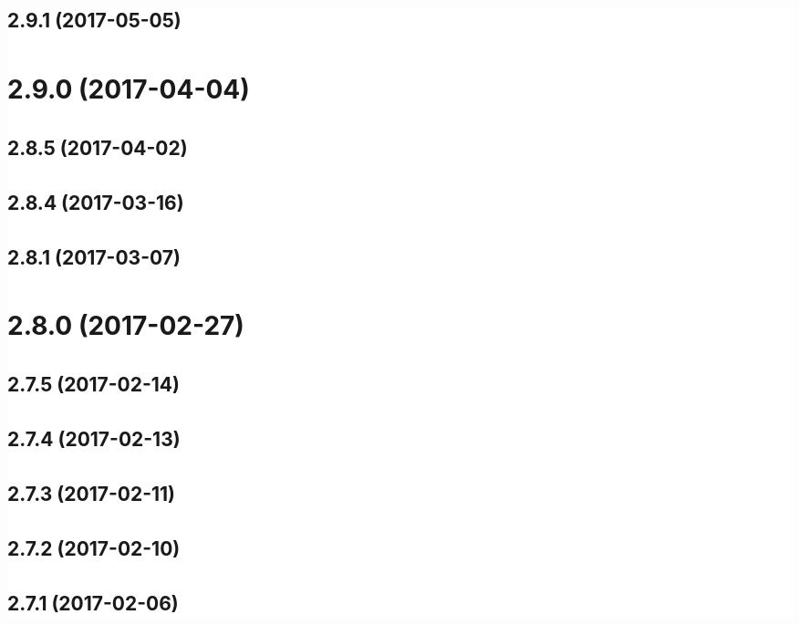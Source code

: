 

<a name="2.9.1"></a>
## 2.9.1 (2017-05-05)



<a name="2.9.0"></a>
# 2.9.0 (2017-04-04)



<a name="2.8.5"></a>
## 2.8.5 (2017-04-02)



<a name="2.8.4"></a>
## 2.8.4 (2017-03-16)



<a name="2.8.1"></a>
## 2.8.1 (2017-03-07)



<a name="2.8.0"></a>
# 2.8.0 (2017-02-27)



<a name="2.7.5"></a>
## 2.7.5 (2017-02-14)



<a name="2.7.4"></a>
## 2.7.4 (2017-02-13)



<a name="2.7.3"></a>
## 2.7.3 (2017-02-11)



<a name="2.7.2"></a>
## 2.7.2 (2017-02-10)



<a name="2.7.1"></a>
## 2.7.1 (2017-02-06)
